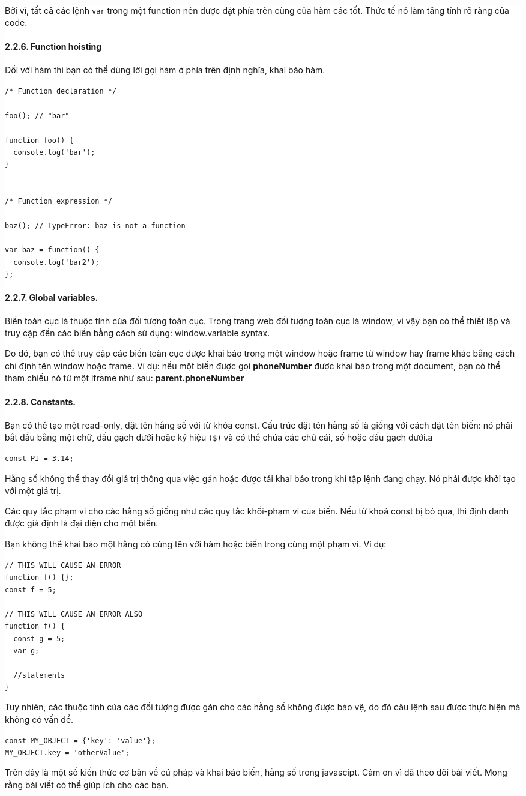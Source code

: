 Bởi vì, tất cả các lệnh `var` trong một function nên được đặt phía trên cùng của hàm các tốt. Thức tế nó làm tăng tính rõ ràng của code.
#### 2.2.6. Function hoisting
Đối với hàm thì bạn có thể dùng lời gọi hàm ở phía trên định nghĩa, khai báo hàm.
```{javascript}
/* Function declaration */

foo(); // "bar"

function foo() {
  console.log('bar');
}


/* Function expression */

baz(); // TypeError: baz is not a function

var baz = function() {
  console.log('bar2');
};
```
#### 2.2.7. Global variables.
Biến toàn cục là thuộc tính của đối tượng toàn cục. Trong trang web đối tượng toàn cục là window, vì vậy bạn có thể thiết lập và truy cập đến các biến bằng cách sử dụng: window.variable syntax.

Do đó, bạn có thể truy cập các biến toàn cục được khai báo trong một window hoặc frame từ window hay frame khác bằng cách chỉ định tên window hoặc frame. Ví dụ: nếu một biến được gọi **phoneNumber** được khai báo trong một document, bạn có thể tham chiếu nó từ một iframe như sau: **parent.phoneNumber**
#### 2.2.8. Constants.
Bạn có thể tạo một read-only, đặt tên hằng số với từ khóa const. Cấu trúc đặt tên hằng số là giống với cách đặt tên biến: nó phải bắt đầu bằng một chữ, dấu gạch dưới hoặc ký hiệu `($)` và có thể chứa các chữ cái, số hoặc dấu gạch dưới.a
```{javascript}
const PI = 3.14;
```
Hằng số không thể thay đổi giá trị thông qua việc gán hoặc được tái khai báo trong khi tập lệnh đang chạy. Nó phải được khởi tạo với một giá trị.

Các quy tắc phạm vi cho các hằng số giống như các quy tắc khối-phạm vi của biến. Nếu từ khoá const bị bỏ qua, thì định danh được giả định là đại diện cho một biến.

Bạn không thể khai báo một hằng có cùng tên với hàm hoặc biến trong cùng một phạm vi. Ví dụ:
```{javascript}
// THIS WILL CAUSE AN ERROR
function f() {};
const f = 5;

// THIS WILL CAUSE AN ERROR ALSO
function f() {
  const g = 5;
  var g;

  //statements
}
```
Tuy nhiên, các thuộc tính của các đối tượng được gán cho các hằng số không được bảo vệ, do đó câu lệnh sau được thực hiện mà không có vấn đề.
```{javascript}
const MY_OBJECT = {'key': 'value'};
MY_OBJECT.key = 'otherValue';
```
Trên đây là một số kiến thức cơ bản về cú pháp và khai báo biến, hằng số trong javascipt. Cảm ơn vì đã theo dõi bài viết. Mong rằng bài viết có thể giúp ích cho các bạn.